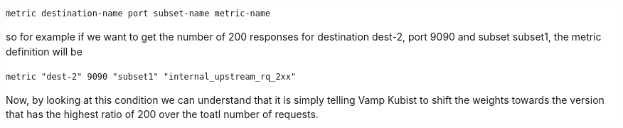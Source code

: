 ```shell
metric destination-name port subset-name metric-name
```

so for example if we want to get the number of 200 responses for destination dest-2, port 9090 and subset subset1, the metric definition will be

```shell
metric "dest-2" 9090 "subset1" "internal_upstream_rq_2xx"
```

Now, by looking at this condition we can understand that it is simply telling Vamp Kubist to shift the weights towards the version that has the highest ratio of 200 over the toatl number of requests.


